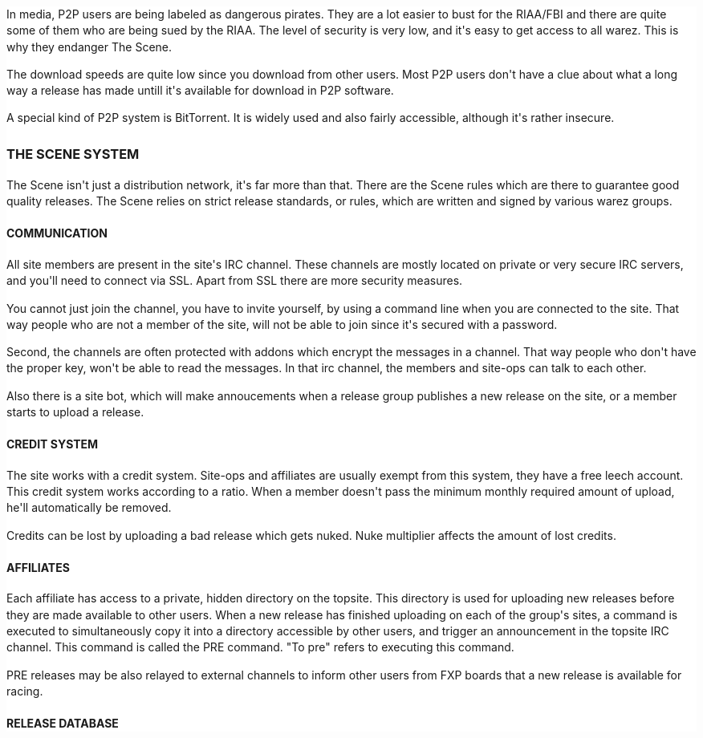 In media, P2P users are being labeled as dangerous pirates. They are a lot easier to bust for the RIAA/FBI and there are quite some of them who are being sued by the RIAA. The level of security is very low, and it's easy to get access to all warez. This is why they endanger The Scene.

The download speeds are quite low since you download from other users. Most P2P users don't have a clue about what a long way a release has made untill it's available for download in P2P software.

A special kind of P2P system is BitTorrent. It is widely used and also fairly accessible, although it's rather insecure.


### THE SCENE SYSTEM

The Scene isn't just a distribution network, it's far more than that. There are the Scene rules which are there to guarantee good quality releases. The Scene relies on strict release standards, or rules, which are written and signed by various warez groups.


#### COMMUNICATION

All site members are present in the site's IRC channel. These channels are mostly located on private or very secure IRC servers, and you'll need to connect via SSL. Apart from SSL there are more security measures.

You cannot just join the channel, you have to invite yourself, by using a command line when you are connected to the site. That way people who are not a member of the site, will not be able to join since it's secured with a password.

Second, the channels are often protected with addons which encrypt the messages in a channel. That way people who don't have the proper key, won't be able to read the messages. In that irc channel, the members and site-ops can talk to each other.

Also there is a site bot, which will make annoucements when a release group publishes a new release on the site, or a member starts to upload a release.


#### CREDIT SYSTEM

The site works with a credit system. Site-ops and affiliates are usually exempt from this system, they have a free leech account. This credit system works according to a ratio. When a member doesn't pass the minimum monthly required amount of upload, he'll automatically be removed.

Credits can be lost by uploading a bad release which gets nuked. Nuke multiplier affects the amount of lost credits.


#### AFFILIATES

Each affiliate has access to a private, hidden directory on the topsite. This directory is used for uploading new releases before they are made available to other users. When a new release has finished uploading on each of the group's sites, a command is executed to simultaneously copy it into a directory accessible by other users, and trigger an announcement in the topsite IRC channel. This command is called the PRE command. "To pre" refers to executing this command.

PRE releases may be also relayed to external channels to inform other users from FXP boards that a new release is available for racing.


#### RELEASE DATABASE
